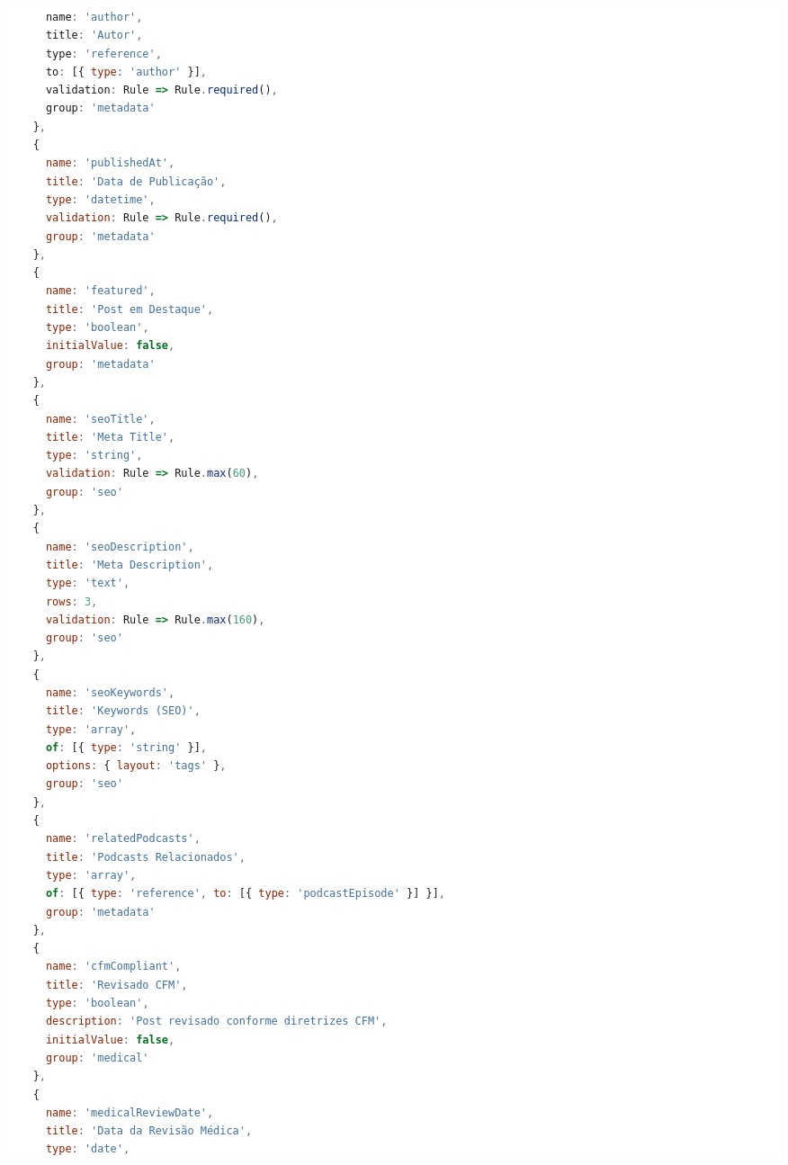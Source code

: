 ```javascript
      name: 'author',
      title: 'Autor',
      type: 'reference',
      to: [{ type: 'author' }],
      validation: Rule => Rule.required(),
      group: 'metadata'
    },
    {
      name: 'publishedAt',
      title: 'Data de Publicação',
      type: 'datetime',
      validation: Rule => Rule.required(),
      group: 'metadata'
    },
    {
      name: 'featured',
      title: 'Post em Destaque',
      type: 'boolean',
      initialValue: false,
      group: 'metadata'
    },
    {
      name: 'seoTitle',
      title: 'Meta Title',
      type: 'string',
      validation: Rule => Rule.max(60),
      group: 'seo'
    },
    {
      name: 'seoDescription',
      title: 'Meta Description',
      type: 'text',
      rows: 3,
      validation: Rule => Rule.max(160),
      group: 'seo'
    },
    {
      name: 'seoKeywords',
      title: 'Keywords (SEO)',
      type: 'array',
      of: [{ type: 'string' }],
      options: { layout: 'tags' },
      group: 'seo'
    },
    {
      name: 'relatedPodcasts',
      title: 'Podcasts Relacionados',
      type: 'array',
      of: [{ type: 'reference', to: [{ type: 'podcastEpisode' }] }],
      group: 'metadata'
    },
    {
      name: 'cfmCompliant',
      title: 'Revisado CFM',
      type: 'boolean',
      description: 'Post revisado conforme diretrizes CFM',
      initialValue: false,
      group: 'medical'
    },
    {
      name: 'medicalReviewDate',
      title: 'Data da Revisão Médica',
      type: 'date',
```